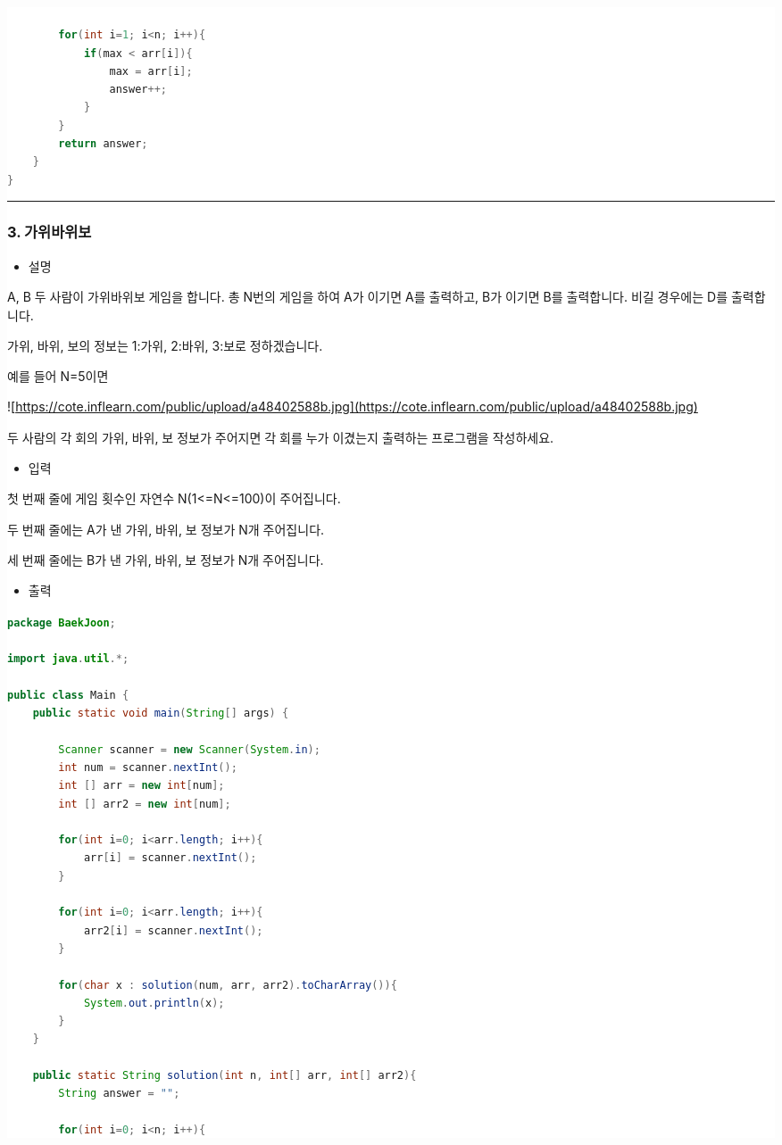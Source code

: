 ```java

        for(int i=1; i<n; i++){
            if(max < arr[i]){
                max = arr[i];
                answer++;
            }
        }
        return answer;
    }
}
```

---

### 3. 가위바위보

- 설명

A, B 두 사람이 가위바위보 게임을 합니다. 총 N번의 게임을 하여 A가 이기면 A를 출력하고, B가 이기면 B를 출력합니다. 비길 경우에는 D를 출력합니다.

가위, 바위, 보의 정보는 1:가위, 2:바위, 3:보로 정하겠습니다.

예를 들어 N=5이면

![https://cote.inflearn.com/public/upload/a48402588b.jpg](https://cote.inflearn.com/public/upload/a48402588b.jpg)

두 사람의 각 회의 가위, 바위, 보 정보가 주어지면 각 회를 누가 이겼는지 출력하는 프로그램을 작성하세요.

- 입력

첫 번째 줄에 게임 횟수인 자연수 N(1<=N<=100)이 주어집니다.

두 번째 줄에는 A가 낸 가위, 바위, 보 정보가 N개 주어집니다.

세 번째 줄에는 B가 낸 가위, 바위, 보 정보가 N개 주어집니다.

- 출력

```java
package BaekJoon;

import java.util.*;

public class Main {
    public static void main(String[] args) {

        Scanner scanner = new Scanner(System.in);
        int num = scanner.nextInt();
        int [] arr = new int[num];
        int [] arr2 = new int[num];

        for(int i=0; i<arr.length; i++){
            arr[i] = scanner.nextInt();
        }

        for(int i=0; i<arr.length; i++){
            arr2[i] = scanner.nextInt();
        }

        for(char x : solution(num, arr, arr2).toCharArray()){
            System.out.println(x);
        }
    }

    public static String solution(int n, int[] arr, int[] arr2){
        String answer = "";

        for(int i=0; i<n; i++){
```